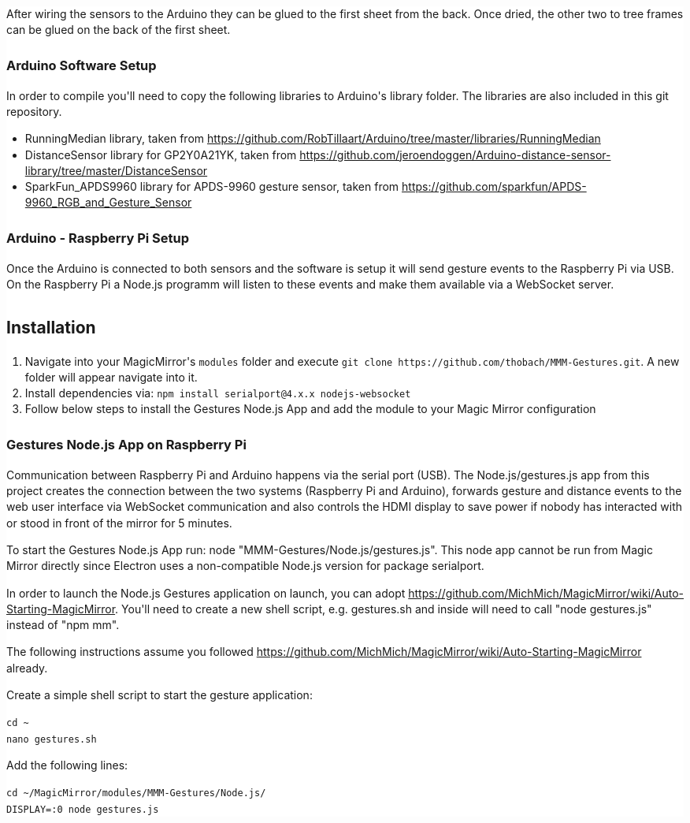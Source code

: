 After wiring the sensors to the Arduino they can be glued to the first sheet from the back. Once dried, the other two to tree frames can be glued on the back of the first sheet.

### Arduino Software Setup
In order to compile you'll need to copy the following libraries to Arduino's library folder. The libraries are also included in this git repository.
* RunningMedian library, taken from https://github.com/RobTillaart/Arduino/tree/master/libraries/RunningMedian
* DistanceSensor library for GP2Y0A21YK, taken from https://github.com/jeroendoggen/Arduino-distance-sensor-library/tree/master/DistanceSensor
* SparkFun_APDS9960 library for APDS-9960 gesture sensor, taken from https://github.com/sparkfun/APDS-9960_RGB_and_Gesture_Sensor

### Arduino - Raspberry Pi Setup
Once the Arduino is connected to both sensors and the software is setup it will send gesture events to the Raspberry Pi via USB. On the Raspberry Pi a Node.js programm will listen to these events and make them available via a WebSocket server.

## Installation
1. Navigate into your MagicMirror's `modules` folder and execute `git clone https://github.com/thobach/MMM-Gestures.git`. A new folder will appear navigate into it.
2. Install dependencies via: `npm install serialport@4.x.x nodejs-websocket`
3. Follow below steps to install the Gestures Node.js App and add the module to your Magic Mirror configuration

### Gestures Node.js App on Raspberry Pi
Communication between Raspberry Pi and Arduino happens via the serial port (USB). The Node.js/gestures.js app from this project creates the connection between the two systems (Raspberry Pi and Arduino), forwards gesture and distance events to the web user interface via WebSocket communication and also controls the HDMI display to save power if nobody has interacted with or stood in front of the mirror for 5 minutes.

To start the Gestures Node.js App run: node "MMM-Gestures/Node.js/gestures.js". This node app cannot be run from Magic Mirror directly since Electron uses a non-compatible Node.js version for package serialport.

In order to launch the Node.js Gestures application on launch, you can adopt https://github.com/MichMich/MagicMirror/wiki/Auto-Starting-MagicMirror. You'll need to create a new shell script, e.g. gestures.sh and inside will need to call "node gestures.js" instead of "npm mm".

The following instructions assume you followed https://github.com/MichMich/MagicMirror/wiki/Auto-Starting-MagicMirror already.

Create a simple shell script to start the gesture application:
````
cd ~
nano gestures.sh
````

Add the following lines:
````
cd ~/MagicMirror/modules/MMM-Gestures/Node.js/
DISPLAY=:0 node gestures.js
````
